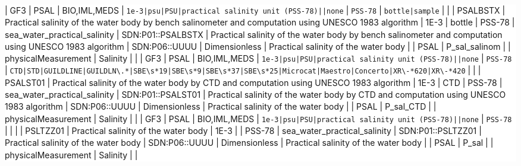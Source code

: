 | GF3          | PSAL     | BIO,IML,MEDS | `1e-3|psu|PSU|practical salinity unit (PSS-78)||none`                                              | `PSS-78`         | `bottle|sample`                                                                                               |                      |                                                        | PSALBSTX         | Practical salinity of the water body by bench salinometer and computation using UNESCO 1983 algorithm                                                            | 1E-3                     | bottle                                                | PSS-78  | sea_water_practical_salinity                                                                                                      | SDN:P01::PSALBSTX   | Practical salinity of the water body by bench salinometer and computation using UNESCO 1983 algorithm                                                            | SDN:P06::UUUU | Dimensionless                              | Practical salinity of the water body                                                                                                                                                                                             |              | PSAL              | P_sal_salinom               |                                                                                                              | physicalMeasurement     | Salinity                         |                                    |
| GF3          | PSAL     | BIO,IML,MEDS | `1e-3|psu|PSU|practical salinity unit (PSS-78)||none`                                              | `PSS-78`         | `CTD|STD|GUILDLINE|GUILDLN\.*|SBE\s*19|SBE\s*9|SBE\s*37|SBE\s*25|Microcat|Maestro|Concerto|XR\-*620|XR\-*420` |                      |                                                        | PSALST01         | Practical salinity of the water body by CTD and computation using UNESCO 1983 algorithm                                                                          | 1E-3                     | CTD                                                   | PSS-78  | sea_water_practical_salinity                                                                                                      | SDN:P01::PSALST01   | Practical salinity of the water body by CTD and computation using UNESCO 1983 algorithm                                                                          | SDN:P06::UUUU | Dimensionless                              | Practical salinity of the water body                                                                                                                                                                                             |              | PSAL              | P_sal_CTD                   |                                                                                                              | physicalMeasurement     | Salinity                         |                                    |
| GF3          | PSAL     | BIO,IML,MEDS | `1e-3|psu|PSU|practical salinity unit (PSS-78)||none`                                              | `PSS-78`         |                                                                                                               |                      |                                                        | PSLTZZ01         | Practical salinity of the water body                                                                                                                             | 1E-3                     |                                                       | PSS-78  | sea_water_practical_salinity                                                                                                      | SDN:P01::PSLTZZ01   | Practical salinity of the water body                                                                                                                             | SDN:P06::UUUU | Dimensionless                              | Practical salinity of the water body                                                                                                                                                                                             |              | PSAL              | P_sal                       |                                                                                                              | physicalMeasurement     | Salinity                         |                                    |